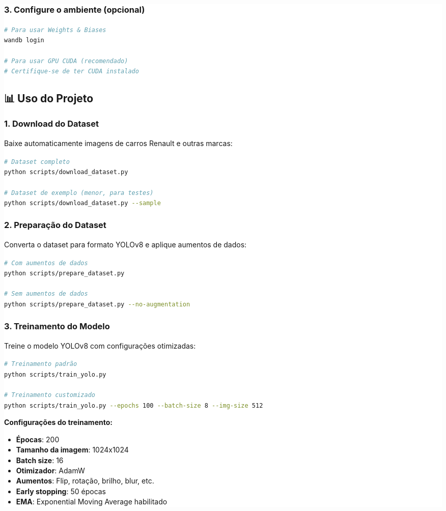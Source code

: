 ### 3. Configure o ambiente (opcional)
```bash
# Para usar Weights & Biases
wandb login

# Para usar GPU CUDA (recomendado)
# Certifique-se de ter CUDA instalado
```

## 📊 Uso do Projeto

### 1. Download do Dataset

Baixe automaticamente imagens de carros Renault e outras marcas:

```bash
# Dataset completo
python scripts/download_dataset.py

# Dataset de exemplo (menor, para testes)
python scripts/download_dataset.py --sample
```

### 2. Preparação do Dataset

Converta o dataset para formato YOLOv8 e aplique aumentos de dados:

```bash
# Com aumentos de dados
python scripts/prepare_dataset.py

# Sem aumentos de dados
python scripts/prepare_dataset.py --no-augmentation
```

### 3. Treinamento do Modelo

Treine o modelo YOLOv8 com configurações otimizadas:

```bash
# Treinamento padrão
python scripts/train_yolo.py

# Treinamento customizado
python scripts/train_yolo.py --epochs 100 --batch-size 8 --img-size 512
```

**Configurações do treinamento:**
- **Épocas**: 200
- **Tamanho da imagem**: 1024x1024
- **Batch size**: 16
- **Otimizador**: AdamW
- **Aumentos**: Flip, rotação, brilho, blur, etc.
- **Early stopping**: 50 épocas
- **EMA**: Exponential Moving Average habilitado

